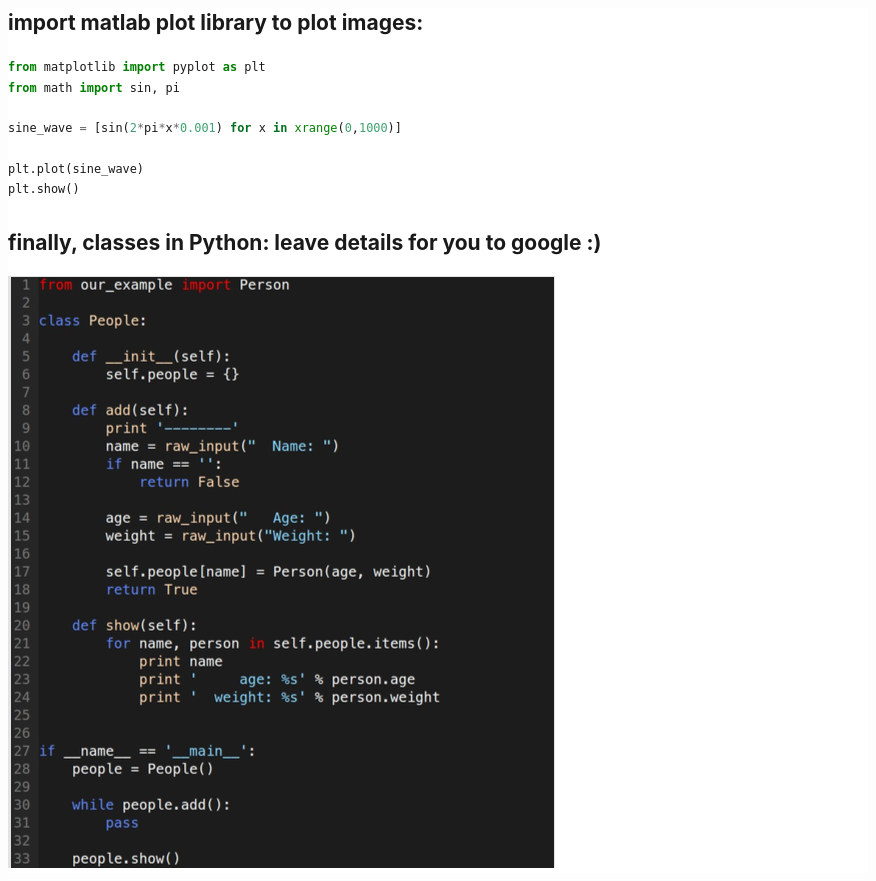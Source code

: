 ## import matlab plot library to plot images:
```python
from matplotlib import pyplot as plt
from math import sin, pi

sine_wave = [sin(2*pi*x*0.001) for x in xrange(0,1000)]

plt.plot(sine_wave)
plt.show()
```
## finally, classes in Python: leave details for you to google :)
![python](/img/post/python_notes.png)
